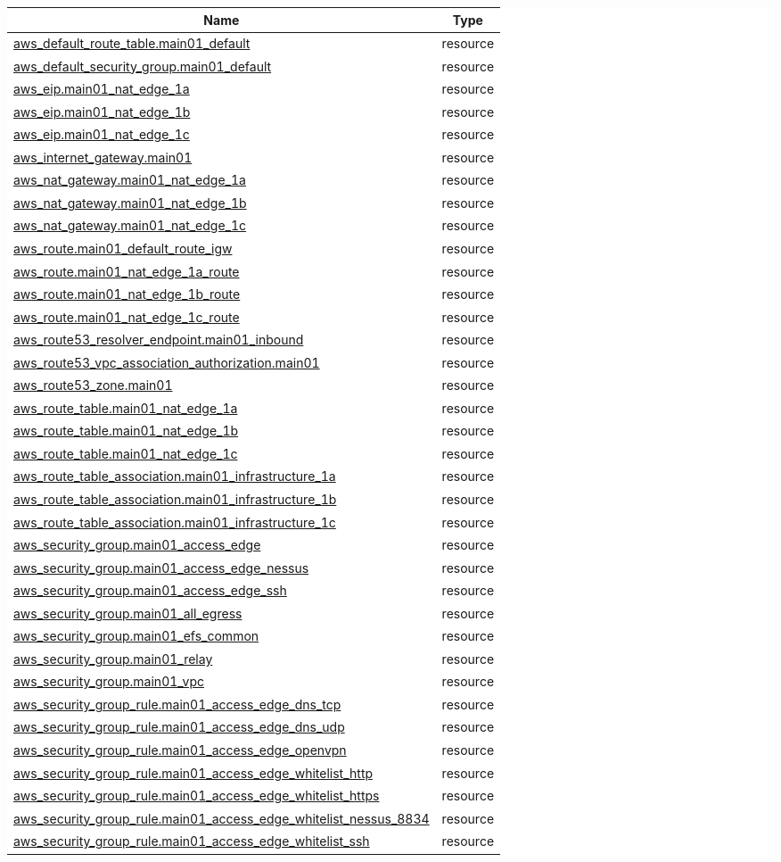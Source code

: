 | Name | Type |
|------|------|
| [aws_default_route_table.main01_default](https://registry.terraform.io/providers/hashicorp/aws/5.49.0/docs/resources/default_route_table) | resource |
| [aws_default_security_group.main01_default](https://registry.terraform.io/providers/hashicorp/aws/5.49.0/docs/resources/default_security_group) | resource |
| [aws_eip.main01_nat_edge_1a](https://registry.terraform.io/providers/hashicorp/aws/5.49.0/docs/resources/eip) | resource |
| [aws_eip.main01_nat_edge_1b](https://registry.terraform.io/providers/hashicorp/aws/5.49.0/docs/resources/eip) | resource |
| [aws_eip.main01_nat_edge_1c](https://registry.terraform.io/providers/hashicorp/aws/5.49.0/docs/resources/eip) | resource |
| [aws_internet_gateway.main01](https://registry.terraform.io/providers/hashicorp/aws/5.49.0/docs/resources/internet_gateway) | resource |
| [aws_nat_gateway.main01_nat_edge_1a](https://registry.terraform.io/providers/hashicorp/aws/5.49.0/docs/resources/nat_gateway) | resource |
| [aws_nat_gateway.main01_nat_edge_1b](https://registry.terraform.io/providers/hashicorp/aws/5.49.0/docs/resources/nat_gateway) | resource |
| [aws_nat_gateway.main01_nat_edge_1c](https://registry.terraform.io/providers/hashicorp/aws/5.49.0/docs/resources/nat_gateway) | resource |
| [aws_route.main01_default_route_igw](https://registry.terraform.io/providers/hashicorp/aws/5.49.0/docs/resources/route) | resource |
| [aws_route.main01_nat_edge_1a_route](https://registry.terraform.io/providers/hashicorp/aws/5.49.0/docs/resources/route) | resource |
| [aws_route.main01_nat_edge_1b_route](https://registry.terraform.io/providers/hashicorp/aws/5.49.0/docs/resources/route) | resource |
| [aws_route.main01_nat_edge_1c_route](https://registry.terraform.io/providers/hashicorp/aws/5.49.0/docs/resources/route) | resource |
| [aws_route53_resolver_endpoint.main01_inbound](https://registry.terraform.io/providers/hashicorp/aws/5.49.0/docs/resources/route53_resolver_endpoint) | resource |
| [aws_route53_vpc_association_authorization.main01](https://registry.terraform.io/providers/hashicorp/aws/5.49.0/docs/resources/route53_vpc_association_authorization) | resource |
| [aws_route53_zone.main01](https://registry.terraform.io/providers/hashicorp/aws/5.49.0/docs/resources/route53_zone) | resource |
| [aws_route_table.main01_nat_edge_1a](https://registry.terraform.io/providers/hashicorp/aws/5.49.0/docs/resources/route_table) | resource |
| [aws_route_table.main01_nat_edge_1b](https://registry.terraform.io/providers/hashicorp/aws/5.49.0/docs/resources/route_table) | resource |
| [aws_route_table.main01_nat_edge_1c](https://registry.terraform.io/providers/hashicorp/aws/5.49.0/docs/resources/route_table) | resource |
| [aws_route_table_association.main01_infrastructure_1a](https://registry.terraform.io/providers/hashicorp/aws/5.49.0/docs/resources/route_table_association) | resource |
| [aws_route_table_association.main01_infrastructure_1b](https://registry.terraform.io/providers/hashicorp/aws/5.49.0/docs/resources/route_table_association) | resource |
| [aws_route_table_association.main01_infrastructure_1c](https://registry.terraform.io/providers/hashicorp/aws/5.49.0/docs/resources/route_table_association) | resource |
| [aws_security_group.main01_access_edge](https://registry.terraform.io/providers/hashicorp/aws/5.49.0/docs/resources/security_group) | resource |
| [aws_security_group.main01_access_edge_nessus](https://registry.terraform.io/providers/hashicorp/aws/5.49.0/docs/resources/security_group) | resource |
| [aws_security_group.main01_access_edge_ssh](https://registry.terraform.io/providers/hashicorp/aws/5.49.0/docs/resources/security_group) | resource |
| [aws_security_group.main01_all_egress](https://registry.terraform.io/providers/hashicorp/aws/5.49.0/docs/resources/security_group) | resource |
| [aws_security_group.main01_efs_common](https://registry.terraform.io/providers/hashicorp/aws/5.49.0/docs/resources/security_group) | resource |
| [aws_security_group.main01_relay](https://registry.terraform.io/providers/hashicorp/aws/5.49.0/docs/resources/security_group) | resource |
| [aws_security_group.main01_vpc](https://registry.terraform.io/providers/hashicorp/aws/5.49.0/docs/resources/security_group) | resource |
| [aws_security_group_rule.main01_access_edge_dns_tcp](https://registry.terraform.io/providers/hashicorp/aws/5.49.0/docs/resources/security_group_rule) | resource |
| [aws_security_group_rule.main01_access_edge_dns_udp](https://registry.terraform.io/providers/hashicorp/aws/5.49.0/docs/resources/security_group_rule) | resource |
| [aws_security_group_rule.main01_access_edge_openvpn](https://registry.terraform.io/providers/hashicorp/aws/5.49.0/docs/resources/security_group_rule) | resource |
| [aws_security_group_rule.main01_access_edge_whitelist_http](https://registry.terraform.io/providers/hashicorp/aws/5.49.0/docs/resources/security_group_rule) | resource |
| [aws_security_group_rule.main01_access_edge_whitelist_https](https://registry.terraform.io/providers/hashicorp/aws/5.49.0/docs/resources/security_group_rule) | resource |
| [aws_security_group_rule.main01_access_edge_whitelist_nessus_8834](https://registry.terraform.io/providers/hashicorp/aws/5.49.0/docs/resources/security_group_rule) | resource |
| [aws_security_group_rule.main01_access_edge_whitelist_ssh](https://registry.terraform.io/providers/hashicorp/aws/5.49.0/docs/resources/security_group_rule) | resource |